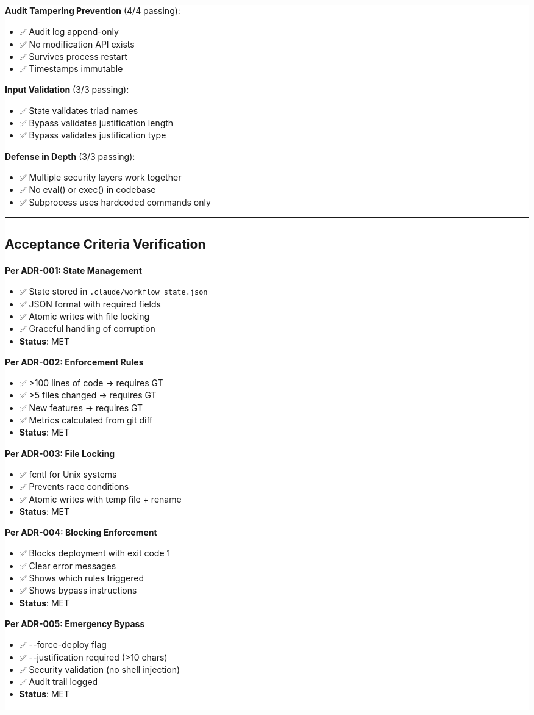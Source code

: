 **Audit Tampering Prevention** (4/4 passing):
- ✅ Audit log append-only
- ✅ No modification API exists
- ✅ Survives process restart
- ✅ Timestamps immutable

**Input Validation** (3/3 passing):
- ✅ State validates triad names
- ✅ Bypass validates justification length
- ✅ Bypass validates justification type

**Defense in Depth** (3/3 passing):
- ✅ Multiple security layers work together
- ✅ No eval() or exec() in codebase
- ✅ Subprocess uses hardcoded commands only

---

## Acceptance Criteria Verification

**Per ADR-001: State Management**
- ✅ State stored in `.claude/workflow_state.json`
- ✅ JSON format with required fields
- ✅ Atomic writes with file locking
- ✅ Graceful handling of corruption
- **Status**: MET

**Per ADR-002: Enforcement Rules**
- ✅ >100 lines of code → requires GT
- ✅ >5 files changed → requires GT
- ✅ New features → requires GT
- ✅ Metrics calculated from git diff
- **Status**: MET

**Per ADR-003: File Locking**
- ✅ fcntl for Unix systems
- ✅ Prevents race conditions
- ✅ Atomic writes with temp file + rename
- **Status**: MET

**Per ADR-004: Blocking Enforcement**
- ✅ Blocks deployment with exit code 1
- ✅ Clear error messages
- ✅ Shows which rules triggered
- ✅ Shows bypass instructions
- **Status**: MET

**Per ADR-005: Emergency Bypass**
- ✅ --force-deploy flag
- ✅ --justification required (>10 chars)
- ✅ Security validation (no shell injection)
- ✅ Audit trail logged
- **Status**: MET

---